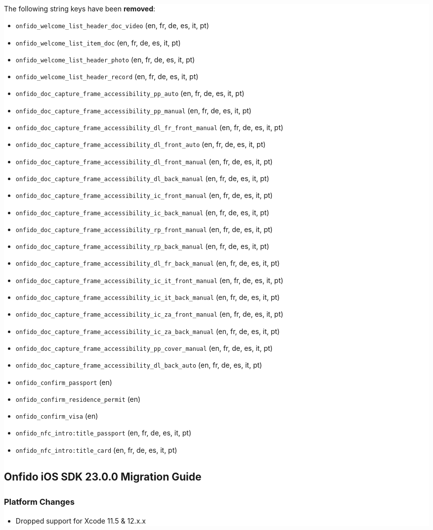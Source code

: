 The following string keys have been **removed**:

- `onfido_welcome_list_header_doc_video` (en, fr, de, es, it, pt)

- `onfido_welcome_list_item_doc` (en, fr, de, es, it, pt)

- `onfido_welcome_list_header_photo` (en, fr, de, es, it, pt)

- `onfido_welcome_list_header_record` (en, fr, de, es, it, pt)


- `onfido_doc_capture_frame_accessibility_pp_auto` (en, fr, de, es, it, pt)

- `onfido_doc_capture_frame_accessibility_pp_manual` (en, fr, de, es, it, pt)

- `onfido_doc_capture_frame_accessibility_dl_fr_front_manual` (en, fr, de, es, it, pt)

- `onfido_doc_capture_frame_accessibility_dl_front_auto` (en, fr, de, es, it, pt)

- `onfido_doc_capture_frame_accessibility_dl_front_manual` (en, fr, de, es, it, pt)

- `onfido_doc_capture_frame_accessibility_dl_back_manual` (en, fr, de, es, it, pt)

- `onfido_doc_capture_frame_accessibility_ic_front_manual` (en, fr, de, es, it, pt)

- `onfido_doc_capture_frame_accessibility_ic_back_manual` (en, fr, de, es, it, pt)

- `onfido_doc_capture_frame_accessibility_rp_front_manual` (en, fr, de, es, it, pt)

- `onfido_doc_capture_frame_accessibility_rp_back_manual` (en, fr, de, es, it, pt)

- `onfido_doc_capture_frame_accessibility_dl_fr_back_manual` (en, fr, de, es, it, pt)

- `onfido_doc_capture_frame_accessibility_ic_it_front_manual` (en, fr, de, es, it, pt)

- `onfido_doc_capture_frame_accessibility_ic_it_back_manual` (en, fr, de, es, it, pt)

- `onfido_doc_capture_frame_accessibility_ic_za_front_manual` (en, fr, de, es, it, pt)

- `onfido_doc_capture_frame_accessibility_ic_za_back_manual` (en, fr, de, es, it, pt)

- `onfido_doc_capture_frame_accessibility_pp_cover_manual` (en, fr, de, es, it, pt)

- `onfido_doc_capture_frame_accessibility_dl_back_auto` (en, fr, de, es, it, pt)


- `onfido_confirm_passport` (en)

- `onfido_confirm_residence_permit` (en)

- `onfido_confirm_visa` (en)


- `onfido_nfc_intro:title_passport` (en, fr, de, es, it, pt)

- `onfido_nfc_intro:title_card` (en, fr, de, es, it, pt)



## Onfido iOS SDK 23.0.0 Migration Guide

### Platform Changes

- Dropped support for Xcode 11.5 & 12.x.x

